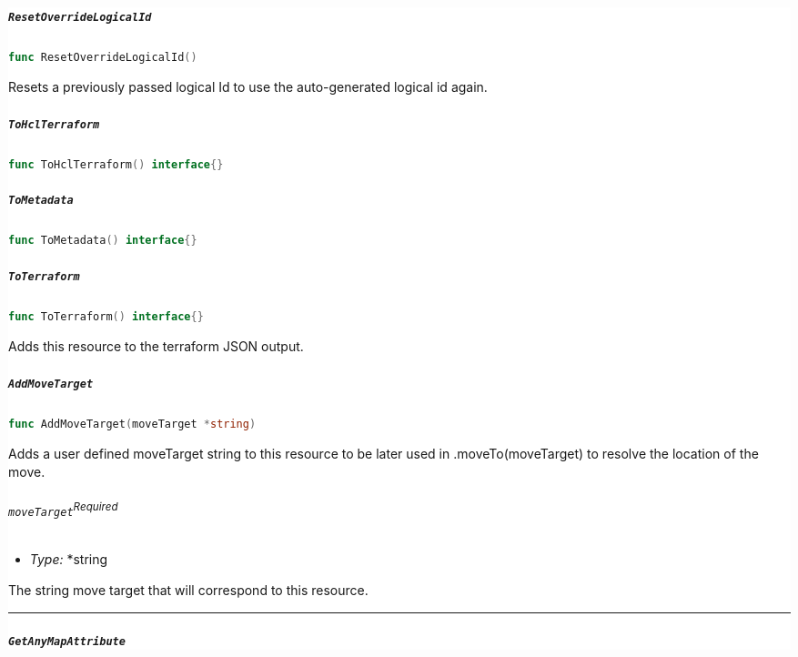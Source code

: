 
##### `ResetOverrideLogicalId` <a name="ResetOverrideLogicalId" id="@cdktf/provider-spotinst.oceancdRolloutSpec.OceancdRolloutSpec.resetOverrideLogicalId"></a>

```go
func ResetOverrideLogicalId()
```

Resets a previously passed logical Id to use the auto-generated logical id again.

##### `ToHclTerraform` <a name="ToHclTerraform" id="@cdktf/provider-spotinst.oceancdRolloutSpec.OceancdRolloutSpec.toHclTerraform"></a>

```go
func ToHclTerraform() interface{}
```

##### `ToMetadata` <a name="ToMetadata" id="@cdktf/provider-spotinst.oceancdRolloutSpec.OceancdRolloutSpec.toMetadata"></a>

```go
func ToMetadata() interface{}
```

##### `ToTerraform` <a name="ToTerraform" id="@cdktf/provider-spotinst.oceancdRolloutSpec.OceancdRolloutSpec.toTerraform"></a>

```go
func ToTerraform() interface{}
```

Adds this resource to the terraform JSON output.

##### `AddMoveTarget` <a name="AddMoveTarget" id="@cdktf/provider-spotinst.oceancdRolloutSpec.OceancdRolloutSpec.addMoveTarget"></a>

```go
func AddMoveTarget(moveTarget *string)
```

Adds a user defined moveTarget string to this resource to be later used in .moveTo(moveTarget) to resolve the location of the move.

###### `moveTarget`<sup>Required</sup> <a name="moveTarget" id="@cdktf/provider-spotinst.oceancdRolloutSpec.OceancdRolloutSpec.addMoveTarget.parameter.moveTarget"></a>

- *Type:* *string

The string move target that will correspond to this resource.

---

##### `GetAnyMapAttribute` <a name="GetAnyMapAttribute" id="@cdktf/provider-spotinst.oceancdRolloutSpec.OceancdRolloutSpec.getAnyMapAttribute"></a>
